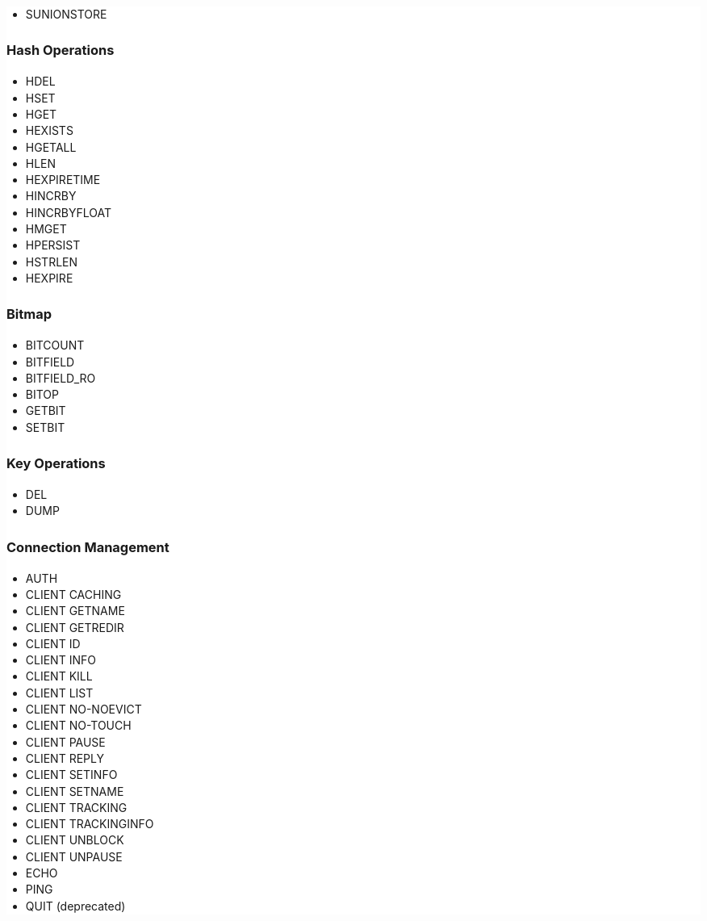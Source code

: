 - SUNIONSTORE

### Hash Operations
- HDEL
- HSET
- HGET
- HEXISTS
- HGETALL
- HLEN
- HEXPIRETIME
- HINCRBY
- HINCRBYFLOAT
- HMGET
- HPERSIST
- HSTRLEN
- HEXPIRE

### Bitmap
- BITCOUNT
- BITFIELD
- BITFIELD_RO
- BITOP
- GETBIT
- SETBIT

### Key Operations
- DEL
- DUMP

### Connection Management
- AUTH
- CLIENT CACHING
- CLIENT GETNAME
- CLIENT GETREDIR
- CLIENT ID
- CLIENT INFO
- CLIENT KILL
- CLIENT LIST
- CLIENT NO-NOEVICT
- CLIENT NO-TOUCH
- CLIENT PAUSE
- CLIENT REPLY
- CLIENT SETINFO
- CLIENT SETNAME
- CLIENT TRACKING
- CLIENT TRACKINGINFO
- CLIENT UNBLOCK
- CLIENT UNPAUSE
- ECHO
- PING
- QUIT (deprecated)
